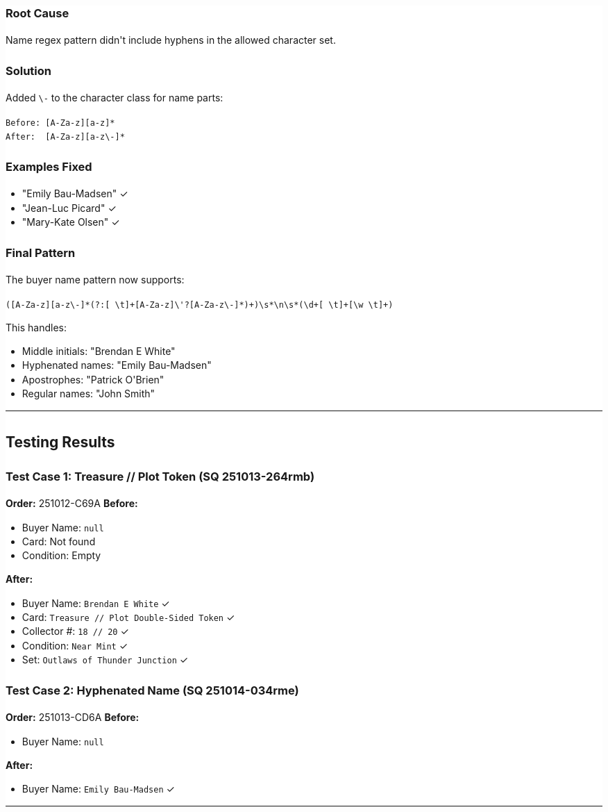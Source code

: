 ### Root Cause
Name regex pattern didn't include hyphens in the allowed character set.

### Solution
Added `\-` to the character class for name parts:
```regex
Before: [A-Za-z][a-z]*
After:  [A-Za-z][a-z\-]*
```

### Examples Fixed
- "Emily Bau-Madsen" ✓
- "Jean-Luc Picard" ✓
- "Mary-Kate Olsen" ✓

### Final Pattern
The buyer name pattern now supports:
```regex
([A-Za-z][a-z\-]*(?:[ \t]+[A-Za-z]\'?[A-Za-z\-]*)+)\s*\n\s*(\d+[ \t]+[\w \t]+)
```

This handles:
- Middle initials: "Brendan E White"
- Hyphenated names: "Emily Bau-Madsen"
- Apostrophes: "Patrick O'Brien"
- Regular names: "John Smith"

---

## Testing Results

### Test Case 1: Treasure // Plot Token (SQ 251013-264rmb)
**Order:** 251012-C69A
**Before:**
- Buyer Name: `null`
- Card: Not found
- Condition: Empty

**After:**
- Buyer Name: `Brendan E White` ✓
- Card: `Treasure // Plot Double-Sided Token` ✓
- Collector #: `18 // 20` ✓
- Condition: `Near Mint` ✓
- Set: `Outlaws of Thunder Junction` ✓

### Test Case 2: Hyphenated Name (SQ 251014-034rme)
**Order:** 251013-CD6A
**Before:**
- Buyer Name: `null`

**After:**
- Buyer Name: `Emily Bau-Madsen` ✓

---